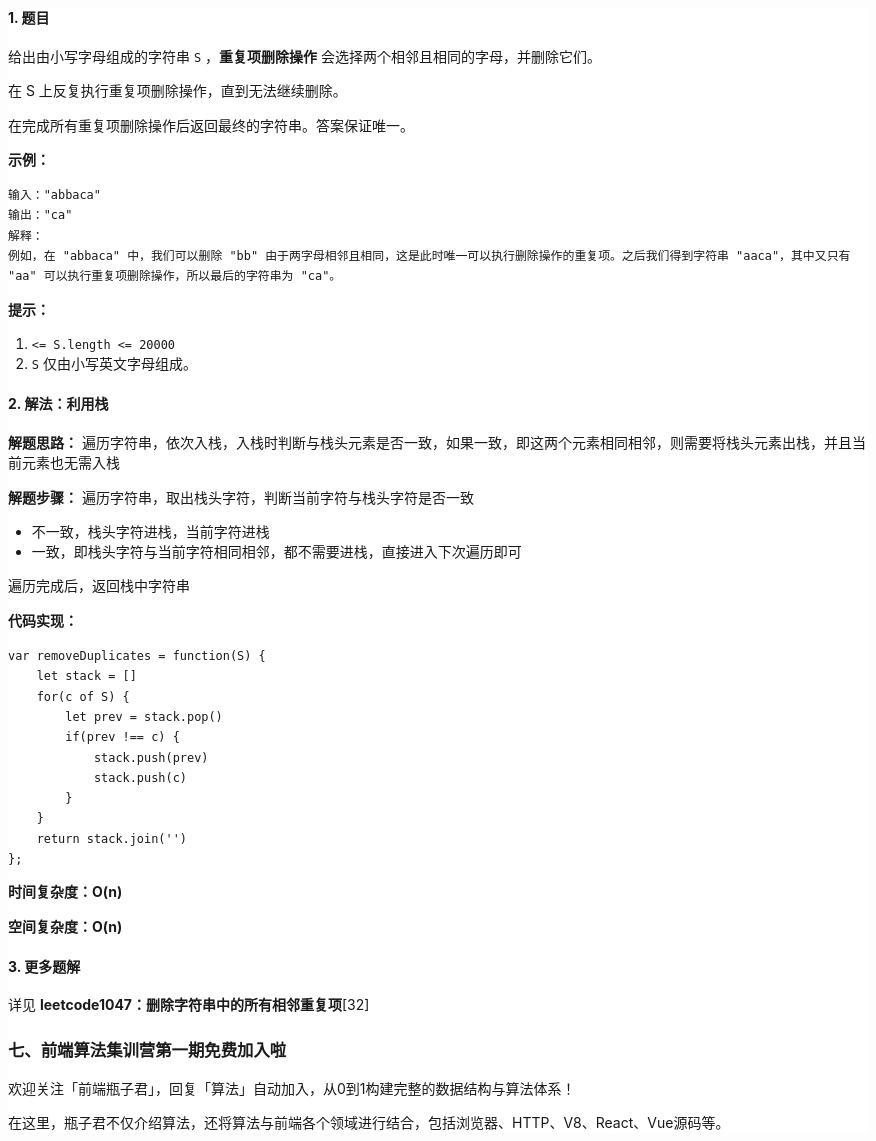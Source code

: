 #### 1. 题目

给出由小写字母组成的字符串 `S` ，**重复项删除操作** 会选择两个相邻且相同的字母，并删除它们。

在 S 上反复执行重复项删除操作，直到无法继续删除。

在完成所有重复项删除操作后返回最终的字符串。答案保证唯一。

**示例：**

```
输入："abbaca"
输出："ca"
解释：
例如，在 "abbaca" 中，我们可以删除 "bb" 由于两字母相邻且相同，这是此时唯一可以执行删除操作的重复项。之后我们得到字符串 "aaca"，其中又只有 "aa" 可以执行重复项删除操作，所以最后的字符串为 "ca"。
```

**提示：**

1. `<= S.length <= 20000`
2. `S` 仅由小写英文字母组成。

#### 2. 解法：利用栈

**解题思路：** 遍历字符串，依次入栈，入栈时判断与栈头元素是否一致，如果一致，即这两个元素相同相邻，则需要将栈头元素出栈，并且当前元素也无需入栈

**解题步骤：** 遍历字符串，取出栈头字符，判断当前字符与栈头字符是否一致

- 不一致，栈头字符进栈，当前字符进栈
- 一致，即栈头字符与当前字符相同相邻，都不需要进栈，直接进入下次遍历即可

遍历完成后，返回栈中字符串

**代码实现：**

```
var removeDuplicates = function(S) {
    let stack = []
    for(c of S) {
        let prev = stack.pop()
        if(prev !== c) {
            stack.push(prev)
            stack.push(c)
        }
    }
    return stack.join('')
};
```

**时间复杂度：O(n)**

**空间复杂度：O(n)**

#### 3. 更多题解

详见 **leetcode1047：删除字符串中的所有相邻重复项**[32]

### 七、前端算法集训营第一期免费加入啦

欢迎关注「前端瓶子君」，回复「算法」自动加入，从0到1构建完整的数据结构与算法体系！

在这里，瓶子君不仅介绍算法，还将算法与前端各个领域进行结合，包括浏览器、HTTP、V8、React、Vue源码等。